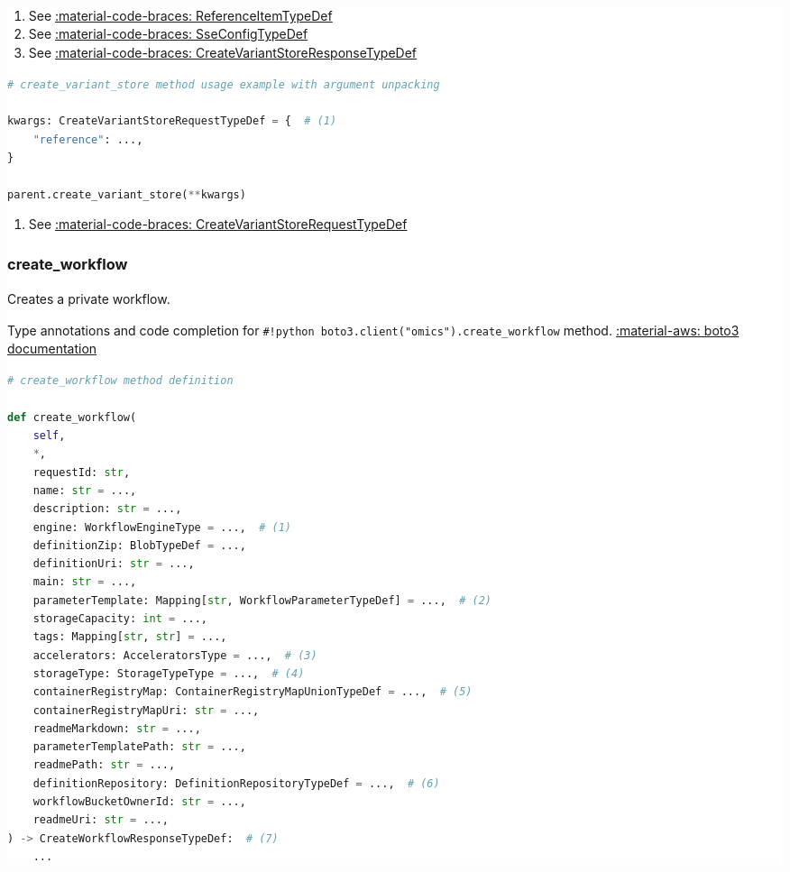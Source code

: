 1. See [:material-code-braces: ReferenceItemTypeDef](./type_defs.md#referenceitemtypedef)
2. See [:material-code-braces: SseConfigTypeDef](./type_defs.md#sseconfigtypedef)
3. See [:material-code-braces: CreateVariantStoreResponseTypeDef](./type_defs.md#createvariantstoreresponsetypedef)


```python
# create_variant_store method usage example with argument unpacking

kwargs: CreateVariantStoreRequestTypeDef = {  # (1)
    "reference": ...,
}

parent.create_variant_store(**kwargs)
```

1. See [:material-code-braces: CreateVariantStoreRequestTypeDef](./type_defs.md#createvariantstorerequesttypedef)

### create\_workflow

Creates a private workflow.

Type annotations and code completion for `#!python boto3.client("omics").create_workflow` method.
[:material-aws: boto3 documentation](https://boto3.amazonaws.com/v1/documentation/api/latest/reference/services/omics/client/create_workflow.html)

```python
# create_workflow method definition

def create_workflow(
    self,
    *,
    requestId: str,
    name: str = ...,
    description: str = ...,
    engine: WorkflowEngineType = ...,  # (1)
    definitionZip: BlobTypeDef = ...,
    definitionUri: str = ...,
    main: str = ...,
    parameterTemplate: Mapping[str, WorkflowParameterTypeDef] = ...,  # (2)
    storageCapacity: int = ...,
    tags: Mapping[str, str] = ...,
    accelerators: AcceleratorsType = ...,  # (3)
    storageType: StorageTypeType = ...,  # (4)
    containerRegistryMap: ContainerRegistryMapUnionTypeDef = ...,  # (5)
    containerRegistryMapUri: str = ...,
    readmeMarkdown: str = ...,
    parameterTemplatePath: str = ...,
    readmePath: str = ...,
    definitionRepository: DefinitionRepositoryTypeDef = ...,  # (6)
    workflowBucketOwnerId: str = ...,
    readmeUri: str = ...,
) -> CreateWorkflowResponseTypeDef:  # (7)
    ...
```
